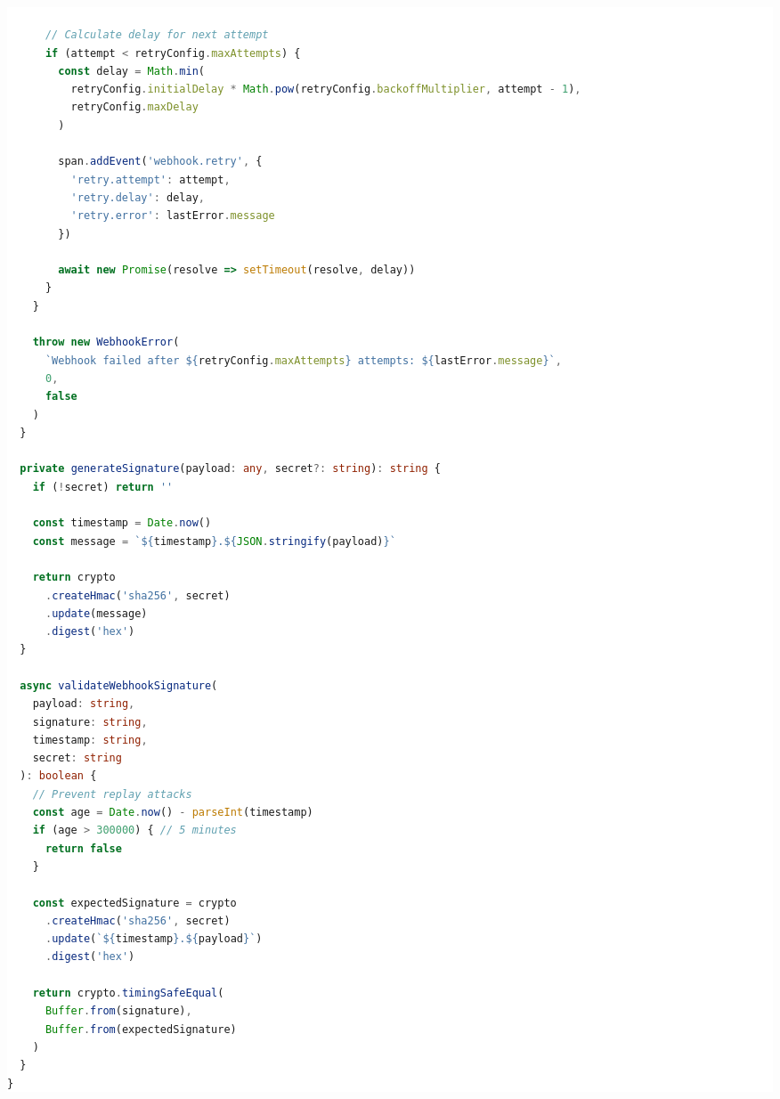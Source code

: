 ```typescript
      
      // Calculate delay for next attempt
      if (attempt < retryConfig.maxAttempts) {
        const delay = Math.min(
          retryConfig.initialDelay * Math.pow(retryConfig.backoffMultiplier, attempt - 1),
          retryConfig.maxDelay
        )
        
        span.addEvent('webhook.retry', {
          'retry.attempt': attempt,
          'retry.delay': delay,
          'retry.error': lastError.message
        })
        
        await new Promise(resolve => setTimeout(resolve, delay))
      }
    }
    
    throw new WebhookError(
      `Webhook failed after ${retryConfig.maxAttempts} attempts: ${lastError.message}`,
      0,
      false
    )
  }
  
  private generateSignature(payload: any, secret?: string): string {
    if (!secret) return ''
    
    const timestamp = Date.now()
    const message = `${timestamp}.${JSON.stringify(payload)}`
    
    return crypto
      .createHmac('sha256', secret)
      .update(message)
      .digest('hex')
  }
  
  async validateWebhookSignature(
    payload: string,
    signature: string,
    timestamp: string,
    secret: string
  ): boolean {
    // Prevent replay attacks
    const age = Date.now() - parseInt(timestamp)
    if (age > 300000) { // 5 minutes
      return false
    }
    
    const expectedSignature = crypto
      .createHmac('sha256', secret)
      .update(`${timestamp}.${payload}`)
      .digest('hex')
    
    return crypto.timingSafeEqual(
      Buffer.from(signature),
      Buffer.from(expectedSignature)
    )
  }
}
```
